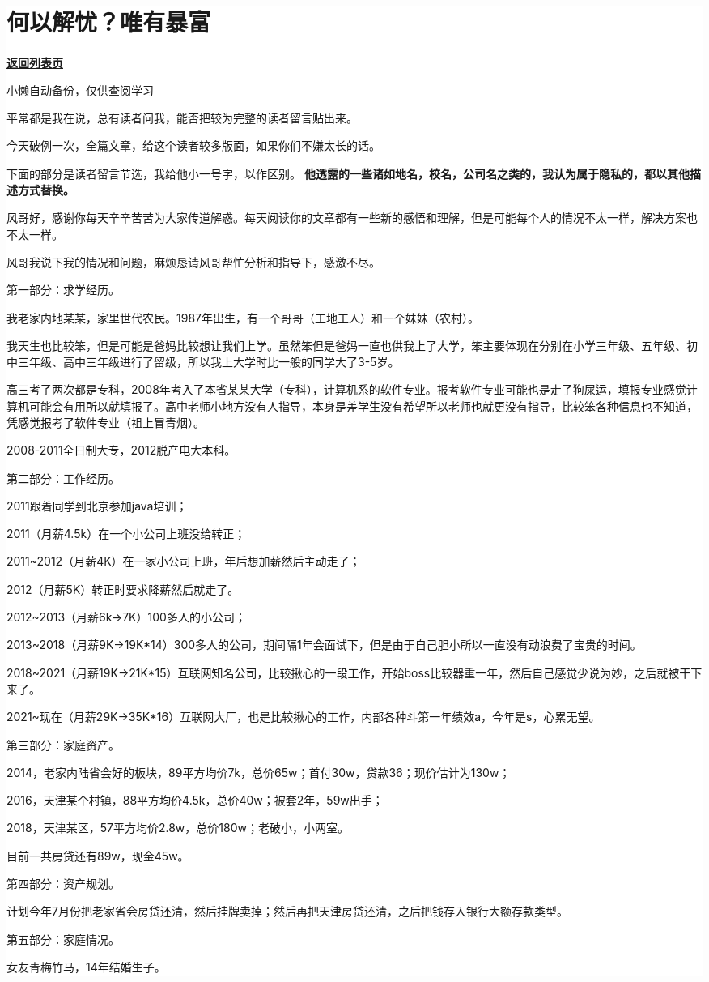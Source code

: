 # 何以解忧？唯有暴富

[**返回列表页**](/gzh/记忆承载)

小懒自动备份，仅供查阅学习

平常都是我在说，总有读者问我，能否把较为完整的读者留言贴出来。

今天破例一次，全篇文章，给这个读者较多版面，如果你们不嫌太长的话。

下面的部分是读者留言节选，我给他小一号字，以作区别。 **他透露的一些诸如地名，校名，公司名之类的，我认为属于隐私的，都以其他描述方式替换。**  

风哥好，感谢你每天辛辛苦苦为大家传道解惑。每天阅读你的文章都有一些新的感悟和理解，但是可能每个人的情况不太一样，解决方案也不太一样。

风哥我说下我的情况和问题，麻烦恳请风哥帮忙分析和指导下，感激不尽。

第一部分：求学经历。

我老家内地某某，家里世代农民。1987年出生，有一个哥哥（工地工人）和一个妹妹（农村）。

我天生也比较笨，但是可能是爸妈比较想让我们上学。虽然笨但是爸妈一直也供我上了大学，笨主要体现在分别在小学三年级、五年级、初中三年级、高中三年级进行了留级，所以我上大学时比一般的同学大了3-5岁。

高三考了两次都是专科，2008年考入了本省某某大学（专科），计算机系的软件专业。报考软件专业可能也是走了狗屎运，填报专业感觉计算机可能会有用所以就填报了。高中老师小地方没有人指导，本身是差学生没有希望所以老师也就更没有指导，比较笨各种信息也不知道，凭感觉报考了软件专业（祖上冒青烟）。

2008-2011全日制大专，2012脱产电大本科。

第二部分：工作经历。

2011跟着同学到北京参加java培训；

2011（月薪4.5k）在一个小公司上班没给转正；

2011~2012（月薪4K）在一家小公司上班，年后想加薪然后主动走了；

2012（月薪5K）转正时要求降薪然后就走了。

2012~2013（月薪6k->7K）100多人的小公司；

2013~2018（月薪9K->19K*14）300多人的公司，期间隔1年会面试下，但是由于自己胆小所以一直没有动浪费了宝贵的时间。

2018~2021（月薪19K->21K*15）互联网知名公司，比较揪心的一段工作，开始boss比较器重一年，然后自己感觉少说为妙，之后就被干下来了。

2021~现在（月薪29K->35K*16）互联网大厂，也是比较揪心的工作，内部各种斗第一年绩效a，今年是s，心累无望。

第三部分：家庭资产。

2014，老家内陆省会好的板块，89平方均价7k，总价65w；首付30w，贷款36；现价估计为130w；

2016，天津某个村镇，88平方均价4.5k，总价40w；被套2年，59w出手；

2018，天津某区，57平方均价2.8w，总价180w；老破小，小两室。

目前一共房贷还有89w，现金45w。

第四部分：资产规划。

计划今年7月份把老家省会房贷还清，然后挂牌卖掉；然后再把天津房贷还清，之后把钱存入银行大额存款类型。

第五部分：家庭情况。

女友青梅竹马，14年结婚生子。  
